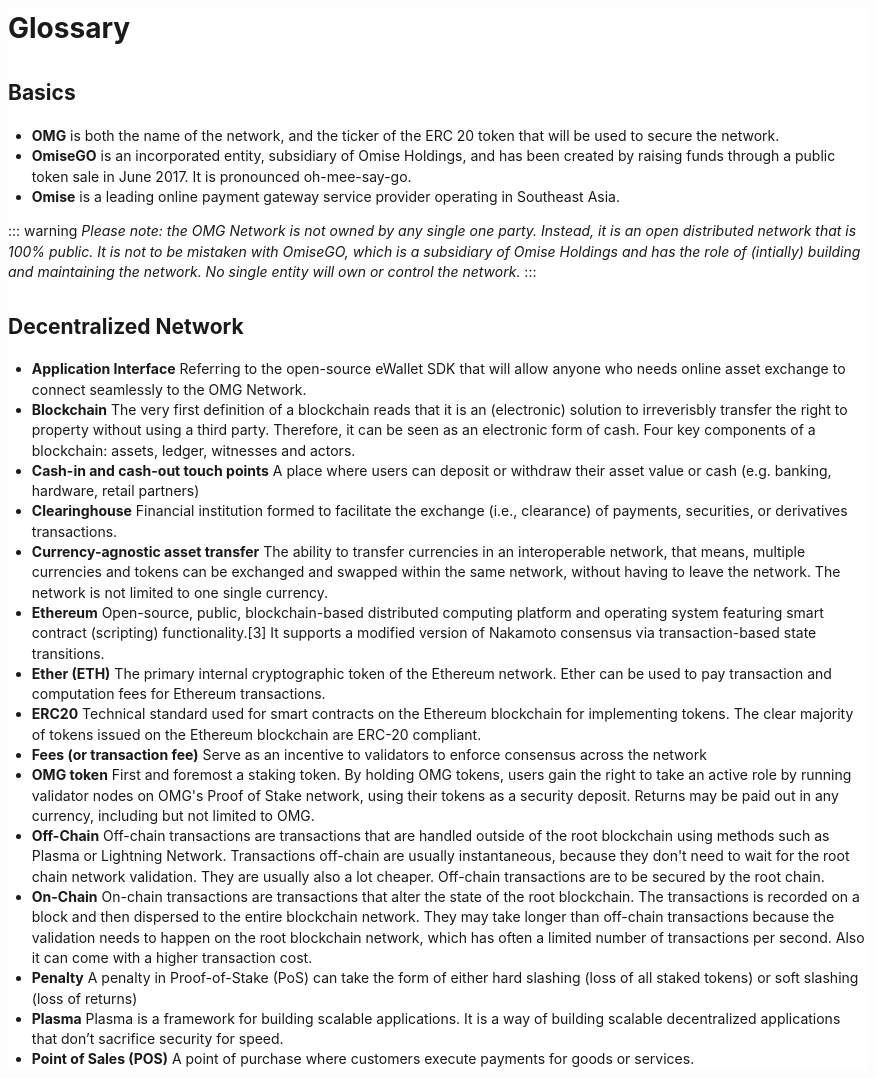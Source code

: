# Glossary

## Basics

* **OMG** is both the name of the network, and the ticker of the ERC 20 token that will be used to secure the network.
* **OmiseGO** is an incorporated entity, subsidiary of Omise Holdings, and has been created by raising funds through a public token sale in June 2017. It is pronounced oh-mee-say-go.
* **Omise** is a leading online payment gateway service provider operating in Southeast Asia.

::: warning
_Please note: the OMG Network is not owned by any single one party. Instead, it is an open distributed network that is 100% public. It is not to be mistaken with OmiseGO, which is a subsidiary of Omise Holdings and has the role of (intially) building and maintaining the network. No single entity will own or control the network._
:::

## Decentralized Network

* **Application Interface** Referring to the open-source eWallet SDK that will allow anyone who needs online asset exchange to connect seamlessly to the OMG Network.
* **Blockchain** The very first definition of a blockchain reads that it is an (electronic) solution to irreverisbly transfer the right to property without using a third party. Therefore, it can be seen as an electronic form of cash. Four key components of a blockchain: assets, ledger, witnesses and actors.
* **Cash-in and cash-out touch points** A place where users can deposit or withdraw their asset value or cash (e.g. banking, hardware, retail partners)
* **Clearinghouse** Financial institution formed to facilitate the exchange (i.e., clearance) of payments, securities, or derivatives transactions. 
* **Currency-agnostic asset transfer** The ability to transfer currencies in an interoperable network, that means, multiple currencies and tokens can be exchanged and swapped within the same network, without having to leave the network. The network is not limited to one single currency.
* **Ethereum** Open-source, public, blockchain-based distributed computing platform and operating system featuring smart contract (scripting) functionality.[3] It supports a modified version of Nakamoto consensus via transaction-based state transitions.
* **Ether (ETH)** The primary internal cryptographic token of the Ethereum network. Ether can be used to pay transaction and computation fees for Ethereum transactions.
* **ERC20** Technical standard used for smart contracts on the Ethereum blockchain for implementing tokens. The clear majority of tokens issued on the Ethereum blockchain are ERC-20 compliant.
* **Fees (or transaction fee)** Serve as an incentive to validators to enforce consensus across the network
* **OMG token** First and foremost a staking token. By holding OMG tokens, users gain the right to take an active role by running validator nodes on OMG's Proof of Stake network, using their tokens as a security deposit. Returns may be paid out in any currency, including but not limited to OMG.
* **Off-Chain** Off-chain transactions are transactions that are handled outside of the root blockchain using methods such as Plasma or Lightning Network. Transactions off-chain are usually instantaneous, because they don't need to wait for the root chain network validation. They are usually also a lot cheaper. Off-chain transactions are to be secured by the root chain. 
* **On-Chain** On-chain transactions are transactions that alter the state of the root blockchain. The transactions is recorded on a block and then dispersed to the entire blockchain network. They may take longer than off-chain transactions because the validation needs to happen on the root blockchain network, which has often a limited number of transactions per second. Also it can come with a higher transaction cost.
* **Penalty** A penalty in Proof-of-Stake (PoS) can take the form of either hard slashing (loss of all staked tokens) or soft slashing (loss of returns)
* **Plasma** Plasma is a framework for building scalable applications. It is a way of building scalable decentralized applications that don’t sacrifice security for speed.
* **Point of Sales (POS)** A point of purchase where customers execute payments for goods or services.